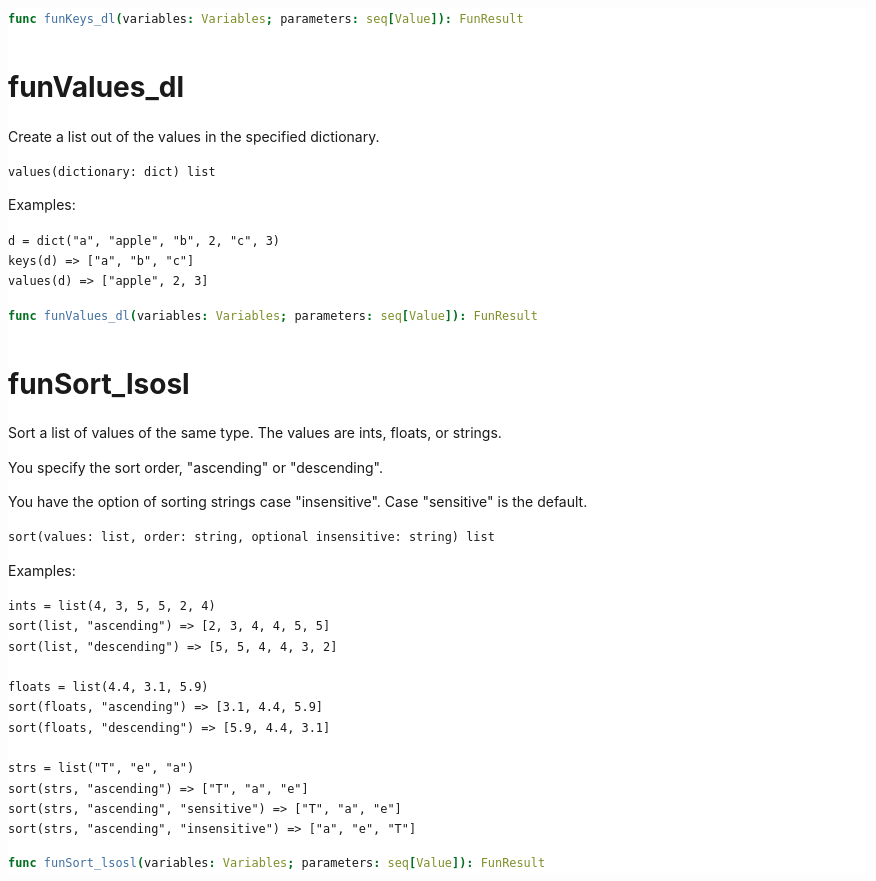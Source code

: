 ```nim
func funKeys_dl(variables: Variables; parameters: seq[Value]): FunResult
```

# funValues_dl

Create a list out of the values in the specified dictionary.

~~~
values(dictionary: dict) list
~~~~

Examples:

~~~
d = dict("a", "apple", "b", 2, "c", 3)
keys(d) => ["a", "b", "c"]
values(d) => ["apple", 2, 3]
~~~~

```nim
func funValues_dl(variables: Variables; parameters: seq[Value]): FunResult
```

# funSort_lsosl

Sort a list of values of the same type.  The values are ints,
floats, or strings.

You specify the sort order, "ascending" or "descending".

You have the option of sorting strings case "insensitive". Case
"sensitive" is the default.

~~~
sort(values: list, order: string, optional insensitive: string) list
~~~~

Examples:

~~~
ints = list(4, 3, 5, 5, 2, 4)
sort(list, "ascending") => [2, 3, 4, 4, 5, 5]
sort(list, "descending") => [5, 5, 4, 4, 3, 2]

floats = list(4.4, 3.1, 5.9)
sort(floats, "ascending") => [3.1, 4.4, 5.9]
sort(floats, "descending") => [5.9, 4.4, 3.1]

strs = list("T", "e", "a")
sort(strs, "ascending") => ["T", "a", "e"]
sort(strs, "ascending", "sensitive") => ["T", "a", "e"]
sort(strs, "ascending", "insensitive") => ["a", "e", "T"]
~~~~

```nim
func funSort_lsosl(variables: Variables; parameters: seq[Value]): FunResult
```
